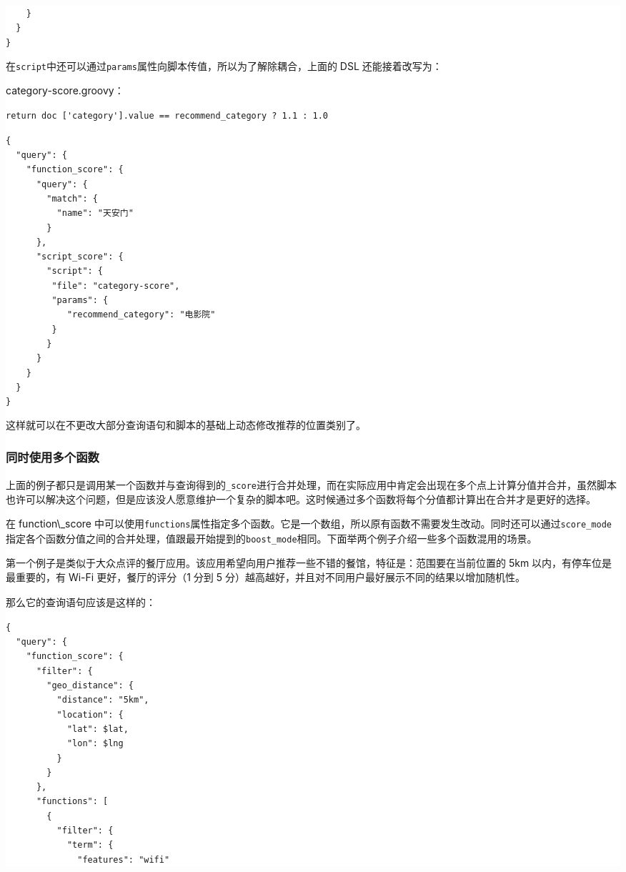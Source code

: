 ```
    }
  }
}
```

 在`script`中还可以通过`params`属性向脚本传值，所以为了解除耦合，上面的 DSL 还能接着改写为：

category-score.groovy：

```
return doc ['category'].value == recommend_category ? 1.1 : 1.0
```

```
{
  "query": {
    "function_score": {
      "query": {
        "match": {
          "name": "天安门"
        }
      },
      "script_score": {
        "script": {
         "file": "category-score",
         "params": {
            "recommend_category": "电影院"
         }
        }
      }
    }
  }
}
```

 这样就可以在不更改大部分查询语句和脚本的基础上动态修改推荐的位置类别了。

### 同时使用多个函数

 上面的例子都只是调用某一个函数并与查询得到的`_score`进行合并处理，而在实际应用中肯定会出现在多个点上计算分值并合并，虽然脚本也许可以解决这个问题，但是应该没人愿意维护一个复杂的脚本吧。这时候通过多个函数将每个分值都计算出在合并才是更好的选择。

 在 function\\_score 中可以使用`functions`属性指定多个函数。它是一个数组，所以原有函数不需要发生改动。同时还可以通过`score_mode`指定各个函数分值之间的合并处理，值跟最开始提到的`boost_mode`相同。下面举两个例子介绍一些多个函数混用的场景。

 第一个例子是类似于大众点评的餐厅应用。该应用希望向用户推荐一些不错的餐馆，特征是：范围要在当前位置的 5km 以内，有停车位是最重要的，有 Wi-Fi 更好，餐厅的评分（1 分到 5 分）越高越好，并且对不同用户最好展示不同的结果以增加随机性。

 那么它的查询语句应该是这样的：

```
{
  "query": {
    "function_score": {
      "filter": {
        "geo_distance": {
          "distance": "5km",
          "location": {
            "lat": $lat,
            "lon": $lng
          }
        }
      },
      "functions": [
        {
          "filter": {
            "term": {
              "features": "wifi"
```